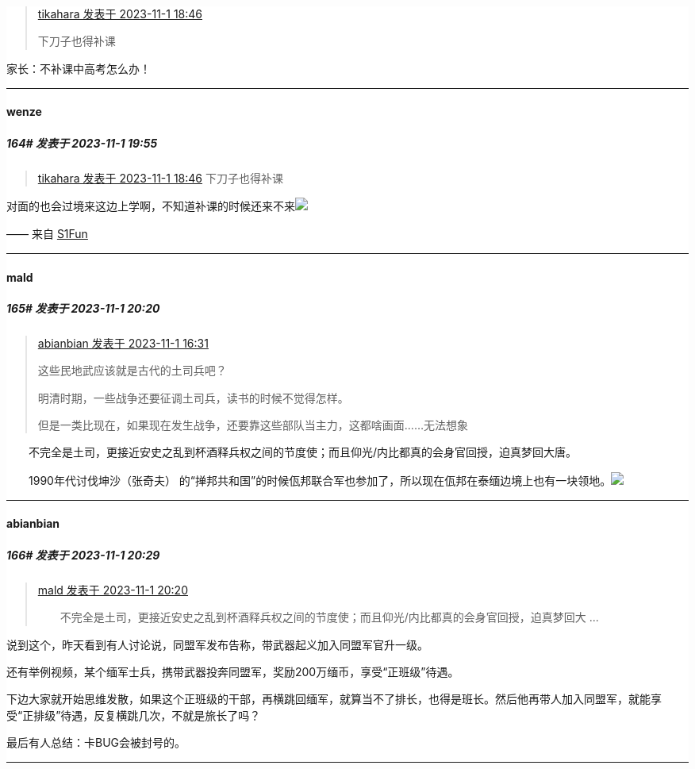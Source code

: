 <blockquote><a href="httphttps://bbs.saraba1st.com/2b/forum.php?mod=redirect&amp;goto=findpost&amp;pid=62907113&amp;ptid=2158379" target="_blank">tikahara 发表于 2023-11-1 18:46</a>

下刀子也得补课</blockquote>
家长：不补课中高考怎么办！


*****

####  wenze  
##### 164#       发表于 2023-11-1 19:55

<blockquote><a href="httphttps://bbs.saraba1st.com/2b/forum.php?mod=redirect&amp;goto=findpost&amp;pid=62907113&amp;ptid=2158379" target="_blank">tikahara 发表于 2023-11-1 18:46</a>
下刀子也得补课</blockquote>
对面的也会过境来这边上学啊，不知道补课的时候还来不来<img src="https://static.saraba1st.com/image/smiley/face2017/067.png" referrerpolicy="no-referrer">

—— 来自 [S1Fun](https://s1fun.koalcat.com)


*****

####  mald  
##### 165#       发表于 2023-11-1 20:20

<blockquote><a href="httphttps://bbs.saraba1st.com/2b/forum.php?mod=redirect&amp;goto=findpost&amp;pid=62905309&amp;ptid=2158379" target="_blank">abianbian 发表于 2023-11-1 16:31</a>

这些民地武应该就是古代的土司兵吧？

明清时期，一些战争还要征调土司兵，读书的时候不觉得怎样。

但是一类比现在，如果现在发生战争，还要靠这些部队当主力，这都啥画面……无法想象</blockquote>　　不完全是土司，更接近安史之乱到杯酒释兵权之间的节度使；而且仰光/内比都真的会身官回授，迫真梦回大唐。

　　1990年代讨伐坤沙（张奇夫） 的“掸邦共和国”的时候佤邦联合军也参加了，所以现在佤邦在泰缅边境上也有一块领地。<img src="https://static.saraba1st.com/image/smiley/face2017/066.png" referrerpolicy="no-referrer">


*****

####  abianbian  
##### 166#       发表于 2023-11-1 20:29

<blockquote><a href="httphttps://bbs.saraba1st.com/2b/forum.php?mod=redirect&amp;goto=findpost&amp;pid=62908012&amp;ptid=2158379" target="_blank">mald 发表于 2023-11-1 20:20</a>

　　不完全是土司，更接近安史之乱到杯酒释兵权之间的节度使；而且仰光/内比都真的会身官回授，迫真梦回大 ...</blockquote>
说到这个，昨天看到有人讨论说，同盟军发布告称，带武器起义加入同盟军官升一级。

还有举例视频，某个缅军士兵，携带武器投奔同盟军，奖励200万缅币，享受“正班级”待遇。

下边大家就开始思维发散，如果这个正班级的干部，再横跳回缅军，就算当不了排长，也得是班长。然后他再带人加入同盟军，就能享受“正排级”待遇，反复横跳几次，不就是旅长了吗？

最后有人总结：卡BUG会被封号的。


*****
